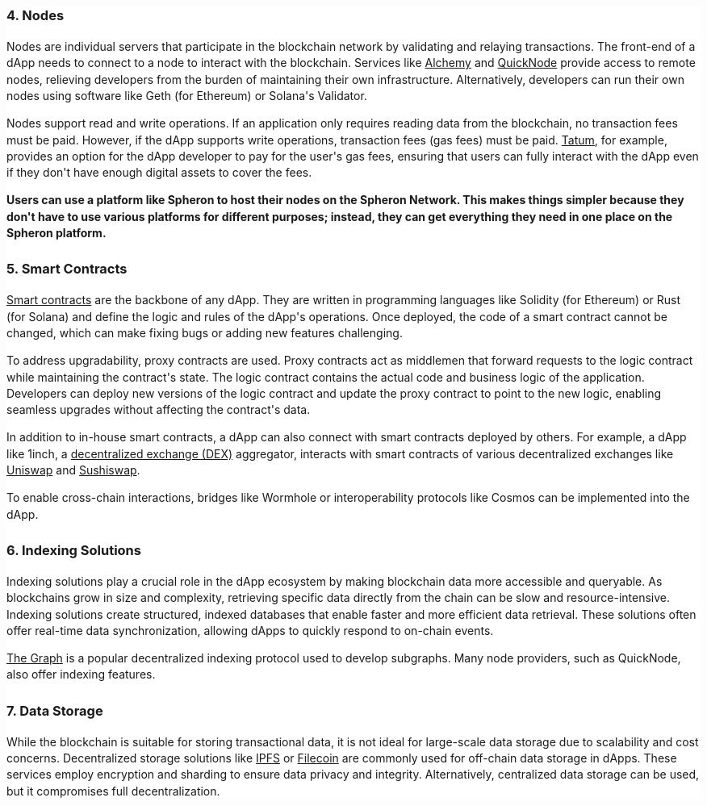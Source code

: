 ### 4\. Nodes

Nodes are individual servers that participate in the blockchain network by validating and relaying transactions. The front-end of a dApp needs to connect to a node to interact with the blockchain. Services like [Alchemy](https://www.alchemy.com/) and [QuickNode](https://www.quicknode.com/) provide access to remote nodes, relieving developers from the burden of maintaining their own infrastructure. Alternatively, developers can run their own nodes using software like Geth (for Ethereum) or Solana's Validator.

Nodes support read and write operations. If an application only requires reading data from the blockchain, no transaction fees must be paid. However, if the dApp supports write operations, transaction fees (gas fees) must be paid. [Tatum](https://tatum.io/), for example, provides an option for the dApp developer to pay for the user's gas fees, ensuring that users can fully interact with the dApp even if they don't have enough digital assets to cover the fees.

**Users can use a platform like Spheron to host their nodes on the Spheron Network. This makes things simpler because they don't have to use various platforms for different purposes; instead, they can get everything they need in one place on the Spheron platform.**

### 5\. Smart Contracts

[Smart contracts](https://en.wikipedia.org/wiki/Smart_contract) are the backbone of any dApp. They are written in programming languages like Solidity (for Ethereum) or Rust (for Solana) and define the logic and rules of the dApp's operations. Once deployed, the code of a smart contract cannot be changed, which can make fixing bugs or adding new features challenging.

To address upgradability, proxy contracts are used. Proxy contracts act as middlemen that forward requests to the logic contract while maintaining the contract's state. The logic contract contains the actual code and business logic of the application. Developers can deploy new versions of the logic contract and update the proxy contract to point to the new logic, enabling seamless upgrades without affecting the contract's data.

In addition to in-house smart contracts, a dApp can also connect with smart contracts deployed by others. For example, a dApp like 1inch, a [decentralized exchange (DEX)](https://www.coinbase.com/learn/crypto-basics/what-is-a-dex) aggregator, interacts with smart contracts of various decentralized exchanges like [Uniswap](https://uniswap.org/) and [Sushiswap](https://www.sushi.com/).

To enable cross-chain interactions, bridges like Wormhole or interoperability protocols like Cosmos can be implemented into the dApp.

### 6\. Indexing Solutions

Indexing solutions play a crucial role in the dApp ecosystem by making blockchain data more accessible and queryable. As blockchains grow in size and complexity, retrieving specific data directly from the chain can be slow and resource-intensive. Indexing solutions create structured, indexed databases that enable faster and more efficient data retrieval. These solutions often offer real-time data synchronization, allowing dApps to quickly respond to on-chain events.

[The Graph](https://thegraph.com/) is a popular decentralized indexing protocol used to develop subgraphs. Many node providers, such as QuickNode, also offer indexing features.

### 7\. Data Storage

While the blockchain is suitable for storing transactional data, it is not ideal for large-scale data storage due to scalability and cost concerns. Decentralized storage solutions like [IPFS](https://ipfs.tech/) or [Filecoin](https://filecoin.io/) are commonly used for off-chain data storage in dApps. These services employ encryption and sharding to ensure data privacy and integrity. Alternatively, centralized data storage can be used, but it compromises full decentralization.
